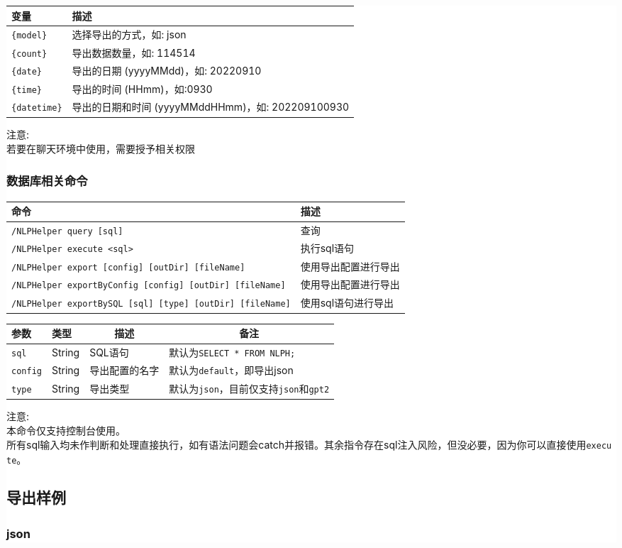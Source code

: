 | 变量           | 描述                                      |
|:-------------|:----------------------------------------|
| `{model}`    | 选择导出的方式，如: json                         |
| `{count}`    | 导出数据数量，如: 114514                        |
| `{date}`     | 导出的日期 (yyyyMMdd)，如: 20220910            |
| `{time}`     | 导出的时间 (HHmm)，如:0930                     |
| `{datetime}` | 导出的日期和时间 (yyyyMMddHHmm)，如: 202209100930 |

注意:  
若要在聊天环境中使用，需要授予相关权限

### 数据库相关命令

| 命令                                                        | 描述          |
|:----------------------------------------------------------|:------------|
| `/NLPHelper query [sql]`                                  | 查询          |
| `/NLPHelper execute <sql>`                                | 执行sql语句     |
| `/NLPHelper export [config] [outDir] [fileName]`          | 使用导出配置进行导出  |
| `/NLPHelper exportByConfig [config] [outDir] [fileName]`  | 使用导出配置进行导出  |
| `/NLPHelper exportBySQL [sql] [type] [outDir] [fileName]` | 使用sql语句进行导出 |


| 参数       | 类型     | 描述      | 备注                           |
|:---------|:-------|---------|------------------------------|
| `sql`    | String | SQL语句   | 默认为`SELECT * FROM NLPH;`     |
| `config` | String | 导出配置的名字 | 默认为`default`，即导出json         |
| `type`   | String | 导出类型    | 默认为`json`，目前仅支持`json`和`gpt2` |

注意:  
本命令仅支持控制台使用。  
所有sql输入均未作判断和处理直接执行，如有语法问题会catch并报错。其余指令存在sql注入风险，但没必要，因为你可以直接使用`execute`。

## 导出样例

### json
